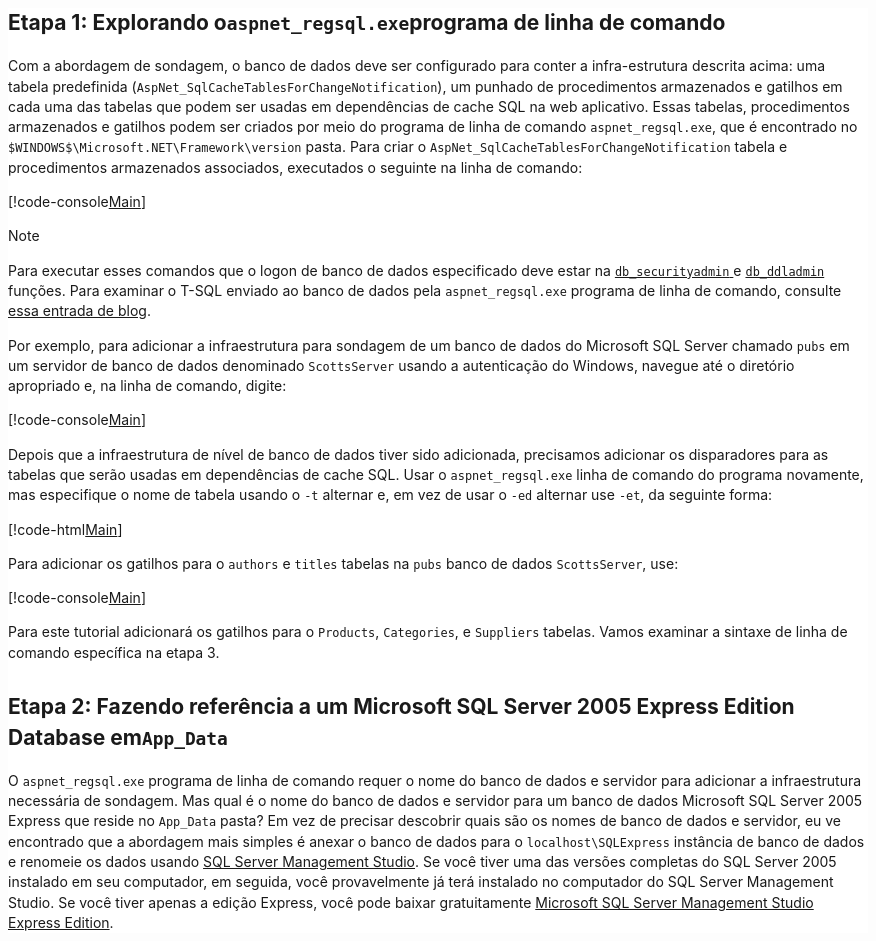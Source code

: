## <a name="step-1-exploring-theaspnetregsqlexecommand-line-program"></a>Etapa 1: Explorando o`aspnet_regsql.exe`programa de linha de comando

Com a abordagem de sondagem, o banco de dados deve ser configurado para conter a infra-estrutura descrita acima: uma tabela predefinida (`AspNet_SqlCacheTablesForChangeNotification`), um punhado de procedimentos armazenados e gatilhos em cada uma das tabelas que podem ser usadas em dependências de cache SQL na web aplicativo. Essas tabelas, procedimentos armazenados e gatilhos podem ser criados por meio do programa de linha de comando `aspnet_regsql.exe`, que é encontrado no `$WINDOWS$\Microsoft.NET\Framework\version` pasta. Para criar o `AspNet_SqlCacheTablesForChangeNotification` tabela e procedimentos armazenados associados, executados o seguinte na linha de comando:


[!code-console[Main](using-sql-cache-dependencies-vb/samples/sample1.cmd)]

> [!NOTE]
> Para executar esses comandos que o logon de banco de dados especificado deve estar na [ `db_securityadmin` ](https://msdn.microsoft.com/library/ms188685.aspx) e [ `db_ddladmin` ](https://msdn.microsoft.com/library/ms190667.aspx) funções. Para examinar o T-SQL enviado ao banco de dados pela `aspnet_regsql.exe` programa de linha de comando, consulte [essa entrada de blog](http://scottonwriting.net/sowblog/posts/10709.aspx).


Por exemplo, para adicionar a infraestrutura para sondagem de um banco de dados do Microsoft SQL Server chamado `pubs` em um servidor de banco de dados denominado `ScottsServer` usando a autenticação do Windows, navegue até o diretório apropriado e, na linha de comando, digite:


[!code-console[Main](using-sql-cache-dependencies-vb/samples/sample2.cmd)]

Depois que a infraestrutura de nível de banco de dados tiver sido adicionada, precisamos adicionar os disparadores para as tabelas que serão usadas em dependências de cache SQL. Usar o `aspnet_regsql.exe` linha de comando do programa novamente, mas especifique o nome de tabela usando o `-t` alternar e, em vez de usar o `-ed` alternar use `-et`, da seguinte forma:


[!code-html[Main](using-sql-cache-dependencies-vb/samples/sample3.html)]

Para adicionar os gatilhos para o `authors` e `titles` tabelas na `pubs` banco de dados `ScottsServer`, use:


[!code-console[Main](using-sql-cache-dependencies-vb/samples/sample4.cmd)]

Para este tutorial adicionará os gatilhos para o `Products`, `Categories`, e `Suppliers` tabelas. Vamos examinar a sintaxe de linha de comando específica na etapa 3.

## <a name="step-2-referencing-a-microsoft-sql-server-2005-express-edition-database-inappdata"></a>Etapa 2: Fazendo referência a um Microsoft SQL Server 2005 Express Edition Database em`App_Data`

O `aspnet_regsql.exe` programa de linha de comando requer o nome do banco de dados e servidor para adicionar a infraestrutura necessária de sondagem. Mas qual é o nome do banco de dados e servidor para um banco de dados Microsoft SQL Server 2005 Express que reside no `App_Data` pasta? Em vez de precisar descobrir quais são os nomes de banco de dados e servidor, eu ve encontrado que a abordagem mais simples é anexar o banco de dados para o `localhost\SQLExpress` instância de banco de dados e renomeie os dados usando [SQL Server Management Studio](https://msdn.microsoft.com/library/ms174173.aspx). Se você tiver uma das versões completas do SQL Server 2005 instalado em seu computador, em seguida, você provavelmente já terá instalado no computador do SQL Server Management Studio. Se você tiver apenas a edição Express, você pode baixar gratuitamente [Microsoft SQL Server Management Studio Express Edition](https://www.microsoft.com/downloads/details.aspx?displaylang=en&amp;FamilyID=C243A5AE-4BD1-4E3D-94B8-5A0F62BF7796).
